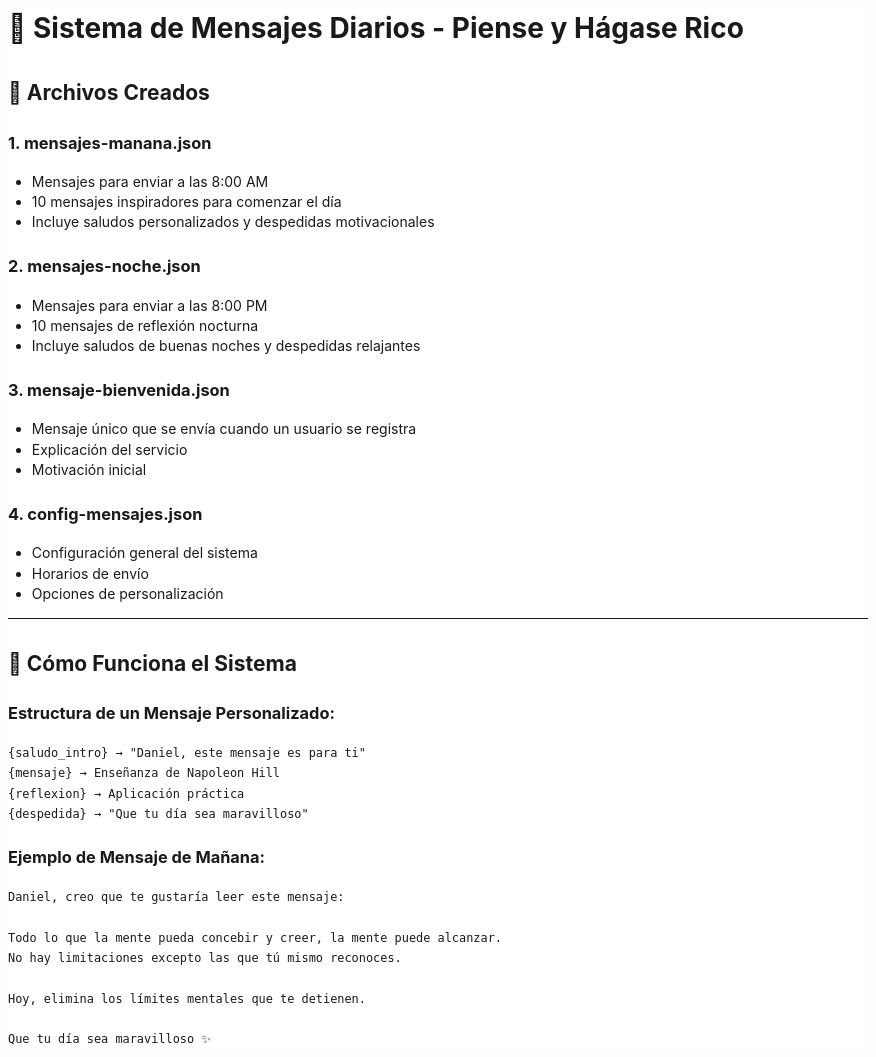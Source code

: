 # 📱 Sistema de Mensajes Diarios - Piense y Hágase Rico

## 📁 Archivos Creados

### 1. **mensajes-manana.json**
- Mensajes para enviar a las 8:00 AM
- 10 mensajes inspiradores para comenzar el día
- Incluye saludos personalizados y despedidas motivacionales

### 2. **mensajes-noche.json**
- Mensajes para enviar a las 8:00 PM
- 10 mensajes de reflexión nocturna
- Incluye saludos de buenas noches y despedidas relajantes

### 3. **mensaje-bienvenida.json**
- Mensaje único que se envía cuando un usuario se registra
- Explicación del servicio
- Motivación inicial

### 4. **config-mensajes.json**
- Configuración general del sistema
- Horarios de envío
- Opciones de personalización

---

## 🔧 Cómo Funciona el Sistema

### Estructura de un Mensaje Personalizado:

```
{saludo_intro} → "Daniel, este mensaje es para ti"
{mensaje} → Enseñanza de Napoleon Hill
{reflexion} → Aplicación práctica
{despedida} → "Que tu día sea maravilloso"
```

### Ejemplo de Mensaje de Mañana:
```
Daniel, creo que te gustaría leer este mensaje:

Todo lo que la mente pueda concebir y creer, la mente puede alcanzar.
No hay limitaciones excepto las que tú mismo reconoces.

Hoy, elimina los límites mentales que te detienen.

Que tu día sea maravilloso ✨
```
